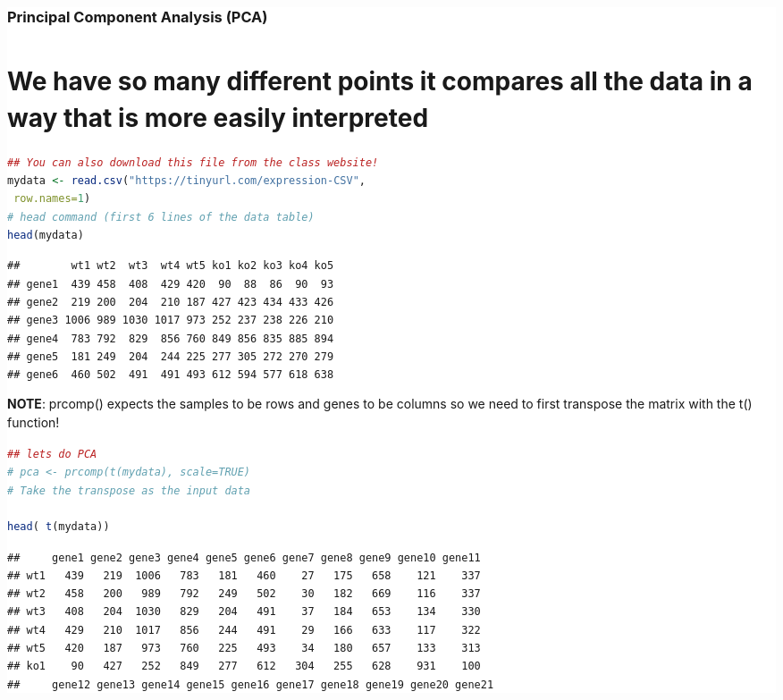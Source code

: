 ### Principal Component Analysis (PCA)

We have so many different points it compares all the data in a way that is more easily interpreted
==================================================================================================

``` r
## You can also download this file from the class website!
mydata <- read.csv("https://tinyurl.com/expression-CSV",
 row.names=1)
# head command (first 6 lines of the data table)
head(mydata) 
```

    ##        wt1 wt2  wt3  wt4 wt5 ko1 ko2 ko3 ko4 ko5
    ## gene1  439 458  408  429 420  90  88  86  90  93
    ## gene2  219 200  204  210 187 427 423 434 433 426
    ## gene3 1006 989 1030 1017 973 252 237 238 226 210
    ## gene4  783 792  829  856 760 849 856 835 885 894
    ## gene5  181 249  204  244 225 277 305 272 270 279
    ## gene6  460 502  491  491 493 612 594 577 618 638

**NOTE**: prcomp() expects the samples to be rows and genes to be columns so we need to first transpose the matrix with the t() function!

``` r
## lets do PCA
# pca <- prcomp(t(mydata), scale=TRUE) 
# Take the transpose as the input data 

head( t(mydata))
```

    ##     gene1 gene2 gene3 gene4 gene5 gene6 gene7 gene8 gene9 gene10 gene11
    ## wt1   439   219  1006   783   181   460    27   175   658    121    337
    ## wt2   458   200   989   792   249   502    30   182   669    116    337
    ## wt3   408   204  1030   829   204   491    37   184   653    134    330
    ## wt4   429   210  1017   856   244   491    29   166   633    117    322
    ## wt5   420   187   973   760   225   493    34   180   657    133    313
    ## ko1    90   427   252   849   277   612   304   255   628    931    100
    ##     gene12 gene13 gene14 gene15 gene16 gene17 gene18 gene19 gene20 gene21
